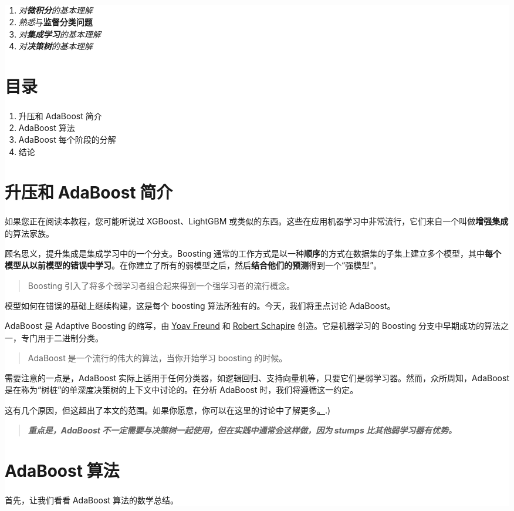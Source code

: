 1.  *对**微积分**的基本理解*
2.  *熟悉*与**监督分类问题**
3.  *对**集成学习**的基本理解*
4.  *对**决策树**的基本理解*

# 目录

1.  升压和 AdaBoost 简介
2.  AdaBoost 算法
3.  AdaBoost 每个阶段的分解
4.  结论

# 升压和 AdaBoost 简介

如果您正在阅读本教程，您可能听说过 XGBoost、LightGBM 或类似的东西。这些在应用机器学习中非常流行，它们来自一个叫做**增强集成**的算法家族。

顾名思义，提升集成是集成学习中的一个分支。Boosting 通常的工作方式是以一种**顺序**的方式在数据集的子集上建立多个模型，其中**每个模型从以前模型的错误中学习**。在你建立了所有的弱模型之后，然后**结合他们的预测**得到一个“强模型”。

> Boosting 引入了将多个弱学习者组合起来得到一个强学习者的流行概念。

模型如何在错误的基础上继续构建，这是每个 boosting 算法所独有的。今天，我们将重点讨论 AdaBoost。

AdaBoost 是 Adaptive Boosting 的缩写，由 [Yoav Freund](https://en.wikipedia.org/wiki/Yoav_Freund) 和 [Robert Schapire](https://en.wikipedia.org/wiki/Robert_Schapire) 创造。它是机器学习的 Boosting 分支中早期成功的算法之一，专门用于二进制分类。

> AdaBoost 是一个流行的伟大的算法，当你开始学习 boosting 的时候。

需要注意的一点是，AdaBoost 实际上适用于任何分类器，如逻辑回归、支持向量机等，只要它们是弱学习器。然而，众所周知，AdaBoost 是在称为“树桩”的单深度决策树的上下文中讨论的。在分析 AdaBoost 时，我们将遵循这一约定。

这有几个原因，但这超出了本文的范围。如果你愿意，你可以在这里的讨论中了解更多[。](https://stats.stackexchange.com/questions/124628/why-adaboost-with-decision-trees#:~:text=Boosting%20on%20the%20other%20hand,high%20bias%20and%20low%20variance.&text=This%20is%20why%20very%20often,condition%20on%20a%20single%20dimension).)

> ***重点是，AdaBoost 不一定需要与决策树一起使用，但在实践中通常会这样做，因为 stumps 比其他弱学习器有优势。***

# AdaBoost 算法

首先，让我们看看 AdaBoost 算法的数学总结。
